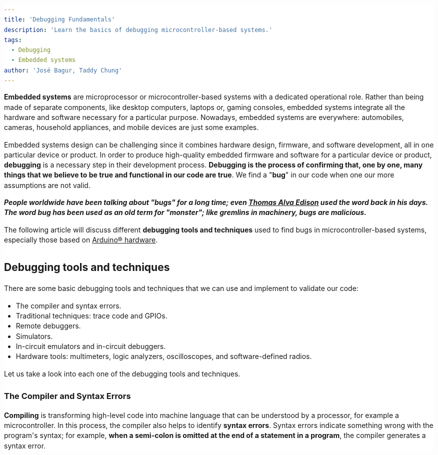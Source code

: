 ```yaml
---
title: 'Debugging Fundamentals'
description: 'Learn the basics of debugging microcontroller-based systems.'
tags:
  - Debugging
  - Embedded systems
author: 'José Bagur, Taddy Chung'
---
```


**Embedded systems** are microprocessor or microcontroller-based systems with a dedicated operational role. Rather than being made of separate components, like desktop computers, laptops or, gaming consoles, embedded systems integrate all the hardware and software necessary for a particular purpose. Nowadays, embedded systems are everywhere: automobiles, cameras, household appliances, and mobile devices are just some examples.

Embedded systems design can be challenging since it combines hardware design, firmware, and software development, all in one particular device or product. In order to produce high-quality embedded firmware and software for a particular device or product, **debugging** is a necessary step in their development process. **Debugging is the process of confirming that, one by one, many things that we believe to be true and functional in our code are true**. We find a "**bug**" in our code when one our more assumptions are not valid.

***People worldwide have been talking about "bugs" for a long time; even [Thomas Alva Edison](https://spectrum.ieee.org/did-you-know-edison-coined-the-term-bug) used the word back in his days. The word bug has been used as an old term for "monster"; like gremlins in machinery, bugs are malicious.***

The following article will discuss different **debugging tools and techniques** used to find bugs in microcontroller-based systems, especially those based on [Arduino® hardware](https://store.arduino.cc/collections/boards).

## Debugging tools and techniques

There are some basic debugging tools and techniques that we can use and implement to validate our code:

* The compiler and syntax errors.
* Traditional techniques: trace code and GPIOs.
* Remote debuggers.
* Simulators.
* In-circuit emulators and in-circuit debuggers.
* Hardware tools: multimeters, logic analyzers, oscilloscopes, and software-defined radios.

Let us take a look into each one of the debugging tools and techniques.

### The Compiler and Syntax Errors

**Compiling** is transforming high-level code into machine language that can be understood by a processor, for example a microcontroller. In this process, the compiler also helps to identify **syntax errors**. Syntax errors indicate something wrong with the program's syntax; for example, **when a semi-colon is omitted at the end of a statement in a program**, the compiler generates a syntax error.
